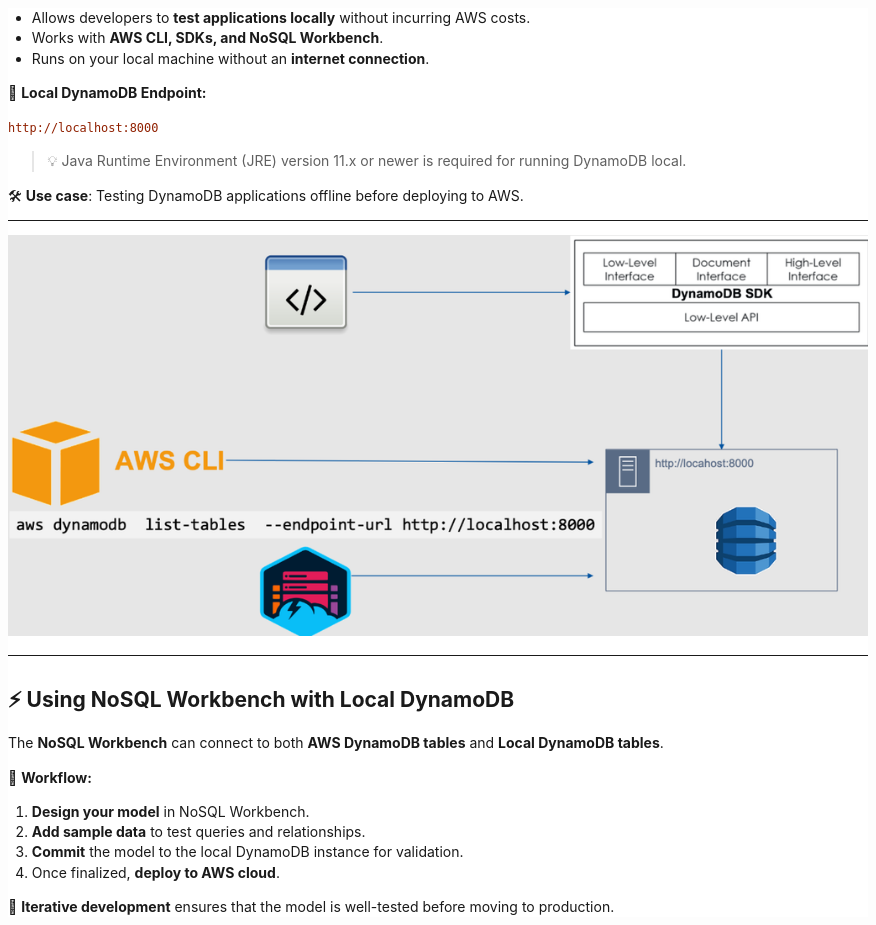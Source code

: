 - Allows developers to **test applications locally** without incurring AWS costs.
- Works with **AWS CLI, SDKs, and NoSQL Workbench**.
- Runs on your local machine without an **internet connection**.

📌 **Local DynamoDB Endpoint:**

```ini
http://localhost:8000
```

> 💡 Java Runtime Environment (JRE) version 11.x or newer is required for running DynamoDB local.

🛠 **Use case**: Testing DynamoDB applications offline before deploying to AWS.

---

<div style="text-align: center;">
  <img src="images/local-dynamodb.png" alt="Local DynamoDB" />
</div>

---

## ⚡ Using NoSQL Workbench with Local DynamoDB

The **NoSQL Workbench** can connect to both **AWS DynamoDB tables** and **Local DynamoDB tables**.

📌 **Workflow:**

1. **Design your model** in NoSQL Workbench.
2. **Add sample data** to test queries and relationships.
3. **Commit** the model to the local DynamoDB instance for validation.
4. Once finalized, **deploy to AWS cloud**.

🔁 **Iterative development** ensures that the model is well-tested before moving to production.
